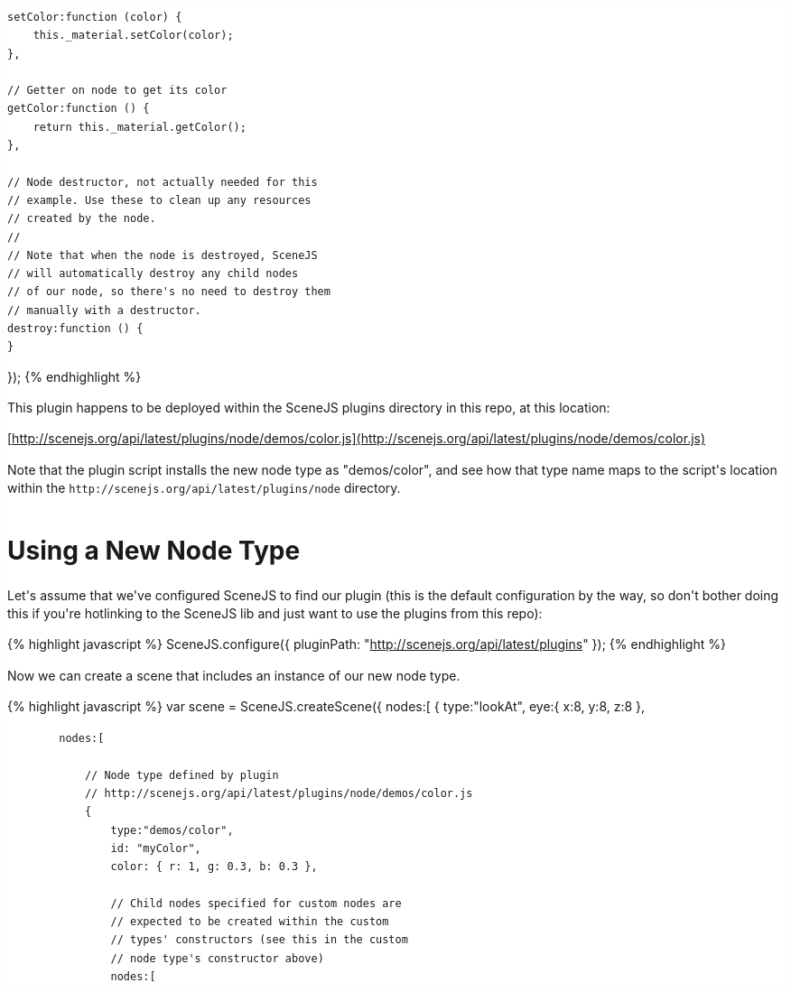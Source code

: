     setColor:function (color) {
        this._material.setColor(color);
    },

    // Getter on node to get its color
    getColor:function () {
        return this._material.getColor();
    },

    // Node destructor, not actually needed for this
    // example. Use these to clean up any resources
    // created by the node.
    //
    // Note that when the node is destroyed, SceneJS
    // will automatically destroy any child nodes
    // of our node, so there's no need to destroy them
    // manually with a destructor.
    destroy:function () {
    }
});
{% endhighlight %}

This plugin happens to be deployed within the SceneJS plugins directory in this repo, at this location:

[http://scenejs.org/api/latest/plugins/node/demos/color.js](http://scenejs.org/api/latest/plugins/node/demos/color.js)

Note that the plugin script installs the new node type as "demos/color", and see how that type name maps to the
script's location within the ```http://scenejs.org/api/latest/plugins/node``` directory.

# Using a New Node Type

Let's assume that we've configured SceneJS to find our plugin (this is the default configuration by the way, so don't
bother doing this if you're hotlinking to the SceneJS lib and just want to use the plugins from this repo):

{% highlight javascript %}
SceneJS.configure({
    pluginPath: "http://scenejs.org/api/latest/plugins"
});
{% endhighlight %}

Now we can create a scene that includes an instance of our new node type.

{% highlight javascript %}
var scene = SceneJS.createScene({
    nodes:[
        {
            type:"lookAt",
            eye:{ x:8, y:8, z:8 },

            nodes:[

                // Node type defined by plugin
                // http://scenejs.org/api/latest/plugins/node/demos/color.js
                {
                    type:"demos/color",
                    id: "myColor",
                    color: { r: 1, g: 0.3, b: 0.3 },

                    // Child nodes specified for custom nodes are
                    // expected to be created within the custom
                    // types' constructors (see this in the custom
                    // node type's constructor above)
                    nodes:[